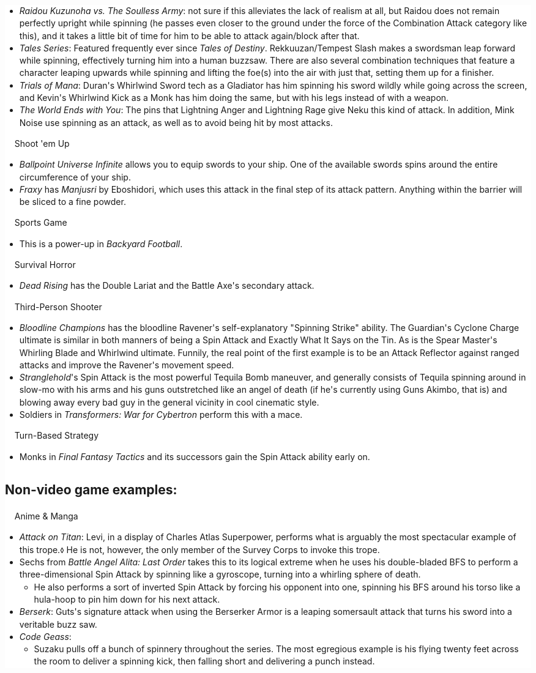 -   _Raidou Kuzunoha vs. The Soulless Army_: not sure if this alleviates the lack of realism at all, but Raidou does not remain perfectly upright while spinning (he passes even closer to the ground under the force of the Combination Attack category like this), and it takes a little bit of time for him to be able to attack again/block after that.
-   _Tales Series_: Featured frequently ever since _Tales of Destiny_. Rekkuuzan/Tempest Slash makes a swordsman leap forward while spinning, effectively turning him into a human buzzsaw. There are also several combination techniques that feature a character leaping upwards while spinning and lifting the foe(s) into the air with just that, setting them up for a finisher.
-   _Trials of Mana_: Duran's Whirlwind Sword tech as a Gladiator has him spinning his sword wildly while going across the screen, and Kevin's Whirlwind Kick as a Monk has him doing the same, but with his legs instead of with a weapon.
-   _The World Ends with You_: The pins that Lightning Anger and Lightning Rage give Neku this kind of attack. In addition, Mink Noise use spinning as an attack, as well as to avoid being hit by most attacks.

    Shoot 'em Up 

-   _Ballpoint Universe Infinite_ allows you to equip swords to your ship. One of the available swords spins around the entire circumference of your ship.
-   _Fraxy_ has _Manjusri_ by Eboshidori, which uses this attack in the final step of its attack pattern. Anything within the barrier will be sliced to a fine powder.

    Sports Game 

-   This is a power-up in _Backyard Football_.

    Survival Horror 

-   _Dead Rising_ has the Double Lariat and the Battle Axe's secondary attack.

    Third-Person Shooter 

-   _Bloodline Champions_ has the bloodline Ravener's self-explanatory "Spinning Strike" ability. The Guardian's Cyclone Charge ultimate is similar in both manners of being a Spin Attack and Exactly What It Says on the Tin. As is the Spear Master's Whirling Blade and Whirlwind ultimate. Funnily, the real point of the first example is to be an Attack Reflector against ranged attacks and improve the Ravener's movement speed.
-   _Stranglehold_'s Spin Attack is the most powerful Tequila Bomb maneuver, and generally consists of Tequila spinning around in slow-mo with his arms and his guns outstretched like an angel of death (if he's currently using Guns Akimbo, that is) and blowing away every bad guy in the general vicinity in cool cinematic style.
-   Soldiers in _Transformers: War for Cybertron_ perform this with a mace.

    Turn-Based Strategy 

-   Monks in _Final Fantasy Tactics_ and its successors gain the Spin Attack ability early on.

## Non-video game examples:

    Anime & Manga 

-   _Attack on Titan_: Levi, in a display of Charles Atlas Superpower, performs what is arguably the most spectacular example of this trope.<small>◊</small> He is not, however, the only member of the Survey Corps to invoke this trope.
-   Sechs from _Battle Angel Alita: Last Order_ takes this to its logical extreme when he uses his double-bladed BFS to perform a three-dimensional Spin Attack by spinning like a gyroscope, turning into a whirling sphere of death.
    -   He also performs a sort of inverted Spin Attack by forcing his opponent into one, spinning his BFS around his torso like a hula-hoop to pin him down for his next attack.
-   _Berserk_: Guts's signature attack when using the Berserker Armor is a leaping somersault attack that turns his sword into a veritable buzz saw.
-   _Code Geass_:
    -   Suzaku pulls off a bunch of spinnery throughout the series. The most egregious example is his flying twenty feet across the room to deliver a spinning kick, then falling short and delivering a punch instead.